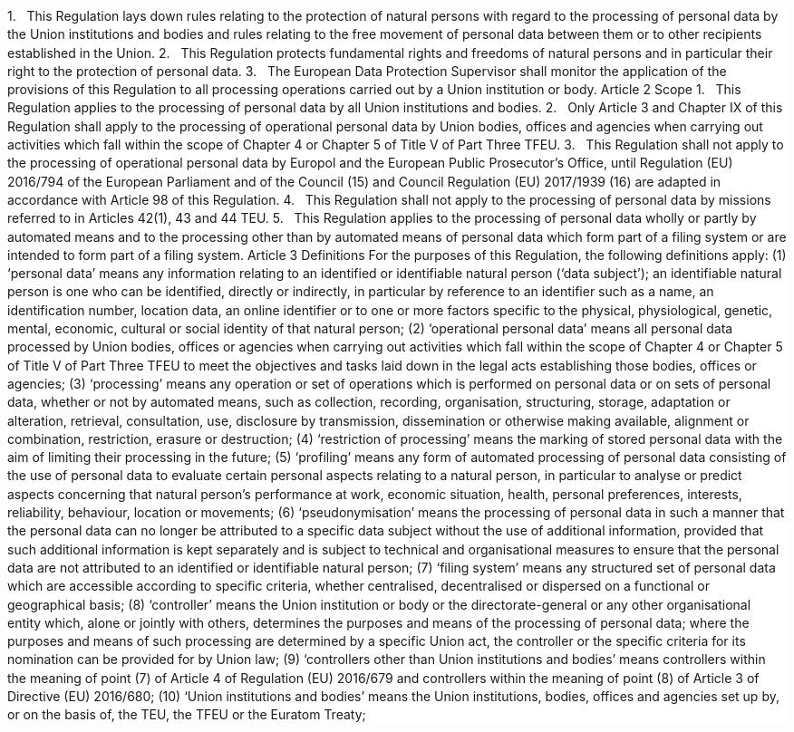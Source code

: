 1.   This Regulation lays down rules relating to the protection of natural persons with regard to the processing of personal data by the Union institutions and bodies and rules relating to the free movement of personal data between them or to other recipients established in the Union.
2.   This Regulation protects fundamental rights and freedoms of natural persons and in particular their right to the protection of personal data.
3.   The European Data Protection Supervisor shall monitor the application of the provisions of this Regulation to all processing operations carried out by a Union institution or body.
Article 2
Scope
1.   This Regulation applies to the processing of personal data by all Union institutions and bodies.
2.   Only Article 3 and Chapter IX of this Regulation shall apply to the processing of operational personal data by Union bodies, offices and agencies when carrying out activities which fall within the scope of Chapter 4 or Chapter 5 of Title V of Part Three TFEU.
3.   This Regulation shall not apply to the processing of operational personal data by Europol and the European Public Prosecutor’s Office, until Regulation (EU) 2016/794 of the European Parliament and of the Council (15) and Council Regulation (EU) 2017/1939 (16) are adapted in accordance with Article 98 of this Regulation.
4.   This Regulation shall not apply to the processing of personal data by missions referred to in Articles 42(1), 43 and 44 TEU.
5.   This Regulation applies to the processing of personal data wholly or partly by automated means and to the processing other than by automated means of personal data which form part of a filing system or are intended to form part of a filing system.
Article 3
Definitions
For the purposes of this Regulation, the following definitions apply:
(1)	‘personal data’ means any information relating to an identified or identifiable natural person (‘data subject’); an identifiable natural person is one who can be identified, directly or indirectly, in particular by reference to an identifier such as a name, an identification number, location data, an online identifier or to one or more factors specific to the physical, physiological, genetic, mental, economic, cultural or social identity of that natural person;
(2)	‘operational personal data’ means all personal data processed by Union bodies, offices or agencies when carrying out activities which fall within the scope of Chapter 4 or Chapter 5 of Title V of Part Three TFEU to meet the objectives and tasks laid down in the legal acts establishing those bodies, offices or agencies;
(3)	‘processing’ means any operation or set of operations which is performed on personal data or on sets of personal data, whether or not by automated means, such as collection, recording, organisation, structuring, storage, adaptation or alteration, retrieval, consultation, use, disclosure by transmission, dissemination or otherwise making available, alignment or combination, restriction, erasure or destruction;
(4)	‘restriction of processing’ means the marking of stored personal data with the aim of limiting their processing in the future;
(5)	‘profiling’ means any form of automated processing of personal data consisting of the use of personal data to evaluate certain personal aspects relating to a natural person, in particular to analyse or predict aspects concerning that natural person’s performance at work, economic situation, health, personal preferences, interests, reliability, behaviour, location or movements;
(6)	‘pseudonymisation’ means the processing of personal data in such a manner that the personal data can no longer be attributed to a specific data subject without the use of additional information, provided that such additional information is kept separately and is subject to technical and organisational measures to ensure that the personal data are not attributed to an identified or identifiable natural person;
(7)	‘filing system’ means any structured set of personal data which are accessible according to specific criteria, whether centralised, decentralised or dispersed on a functional or geographical basis;
(8)	‘controller’ means the Union institution or body or the directorate-general or any other organisational entity which, alone or jointly with others, determines the purposes and means of the processing of personal data; where the purposes and means of such processing are determined by a specific Union act, the controller or the specific criteria for its nomination can be provided for by Union law;
(9)	‘controllers other than Union institutions and bodies’ means controllers within the meaning of point (7) of Article 4 of Regulation (EU) 2016/679 and controllers within the meaning of point (8) of Article 3 of Directive (EU) 2016/680;
(10)	‘Union institutions and bodies’ means the Union institutions, bodies, offices and agencies set up by, or on the basis of, the TEU, the TFEU or the Euratom Treaty;